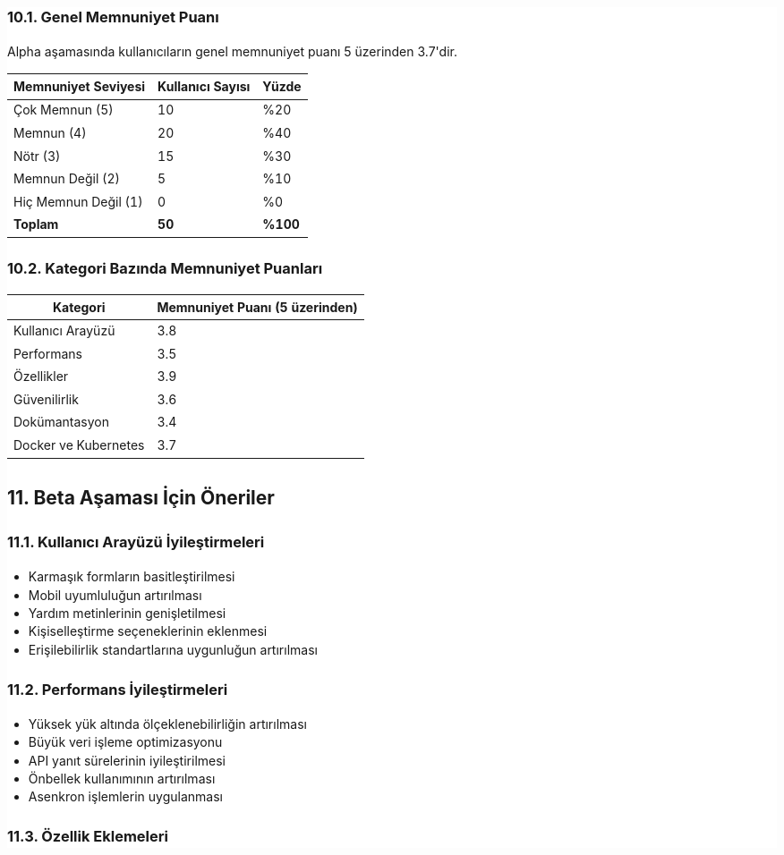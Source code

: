 ### 10.1. Genel Memnuniyet Puanı

Alpha aşamasında kullanıcıların genel memnuniyet puanı 5 üzerinden 3.7'dir.

| Memnuniyet Seviyesi | Kullanıcı Sayısı | Yüzde |
|---------------------|------------------|-------|
| Çok Memnun (5) | 10 | %20 |
| Memnun (4) | 20 | %40 |
| Nötr (3) | 15 | %30 |
| Memnun Değil (2) | 5 | %10 |
| Hiç Memnun Değil (1) | 0 | %0 |
| **Toplam** | **50** | **%100** |

### 10.2. Kategori Bazında Memnuniyet Puanları

| Kategori | Memnuniyet Puanı (5 üzerinden) |
|----------|--------------------------------|
| Kullanıcı Arayüzü | 3.8 |
| Performans | 3.5 |
| Özellikler | 3.9 |
| Güvenilirlik | 3.6 |
| Dokümantasyon | 3.4 |
| Docker ve Kubernetes | 3.7 |

## 11. Beta Aşaması İçin Öneriler

### 11.1. Kullanıcı Arayüzü İyileştirmeleri

- Karmaşık formların basitleştirilmesi
- Mobil uyumluluğun artırılması
- Yardım metinlerinin genişletilmesi
- Kişiselleştirme seçeneklerinin eklenmesi
- Erişilebilirlik standartlarına uygunluğun artırılması

### 11.2. Performans İyileştirmeleri

- Yüksek yük altında ölçeklenebilirliğin artırılması
- Büyük veri işleme optimizasyonu
- API yanıt sürelerinin iyileştirilmesi
- Önbellek kullanımının artırılması
- Asenkron işlemlerin uygulanması

### 11.3. Özellik Eklemeleri
